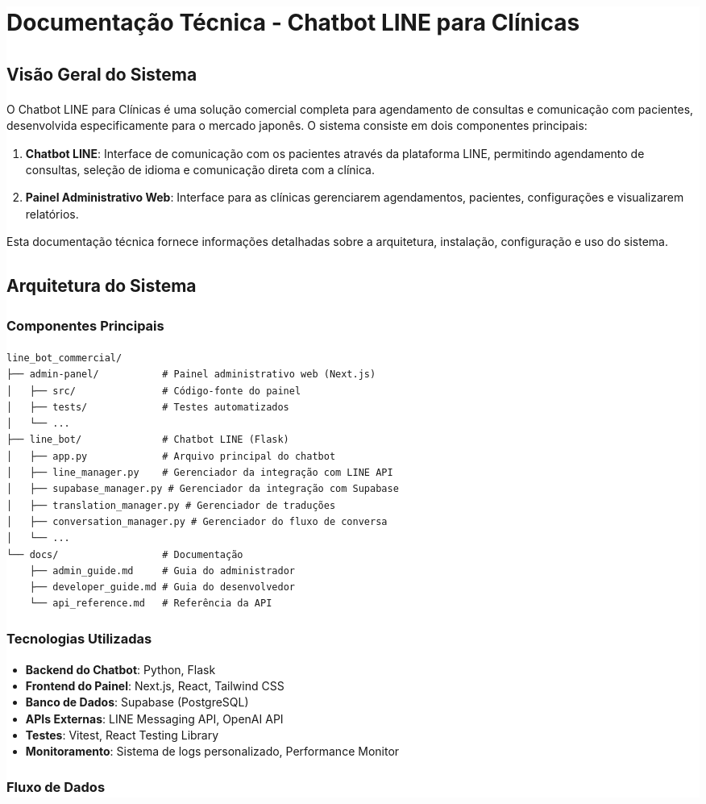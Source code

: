 # Documentação Técnica - Chatbot LINE para Clínicas

## Visão Geral do Sistema

O Chatbot LINE para Clínicas é uma solução comercial completa para agendamento de consultas e comunicação com pacientes, desenvolvida especificamente para o mercado japonês. O sistema consiste em dois componentes principais:

1. **Chatbot LINE**: Interface de comunicação com os pacientes através da plataforma LINE, permitindo agendamento de consultas, seleção de idioma e comunicação direta com a clínica.

2. **Painel Administrativo Web**: Interface para as clínicas gerenciarem agendamentos, pacientes, configurações e visualizarem relatórios.

Esta documentação técnica fornece informações detalhadas sobre a arquitetura, instalação, configuração e uso do sistema.

## Arquitetura do Sistema

### Componentes Principais

```
line_bot_commercial/
├── admin-panel/           # Painel administrativo web (Next.js)
│   ├── src/               # Código-fonte do painel
│   ├── tests/             # Testes automatizados
│   └── ...
├── line_bot/              # Chatbot LINE (Flask)
│   ├── app.py             # Arquivo principal do chatbot
│   ├── line_manager.py    # Gerenciador da integração com LINE API
│   ├── supabase_manager.py # Gerenciador da integração com Supabase
│   ├── translation_manager.py # Gerenciador de traduções
│   ├── conversation_manager.py # Gerenciador do fluxo de conversa
│   └── ...
└── docs/                  # Documentação
    ├── admin_guide.md     # Guia do administrador
    ├── developer_guide.md # Guia do desenvolvedor
    └── api_reference.md   # Referência da API
```

### Tecnologias Utilizadas

- **Backend do Chatbot**: Python, Flask
- **Frontend do Painel**: Next.js, React, Tailwind CSS
- **Banco de Dados**: Supabase (PostgreSQL)
- **APIs Externas**: LINE Messaging API, OpenAI API
- **Testes**: Vitest, React Testing Library
- **Monitoramento**: Sistema de logs personalizado, Performance Monitor

### Fluxo de Dados
